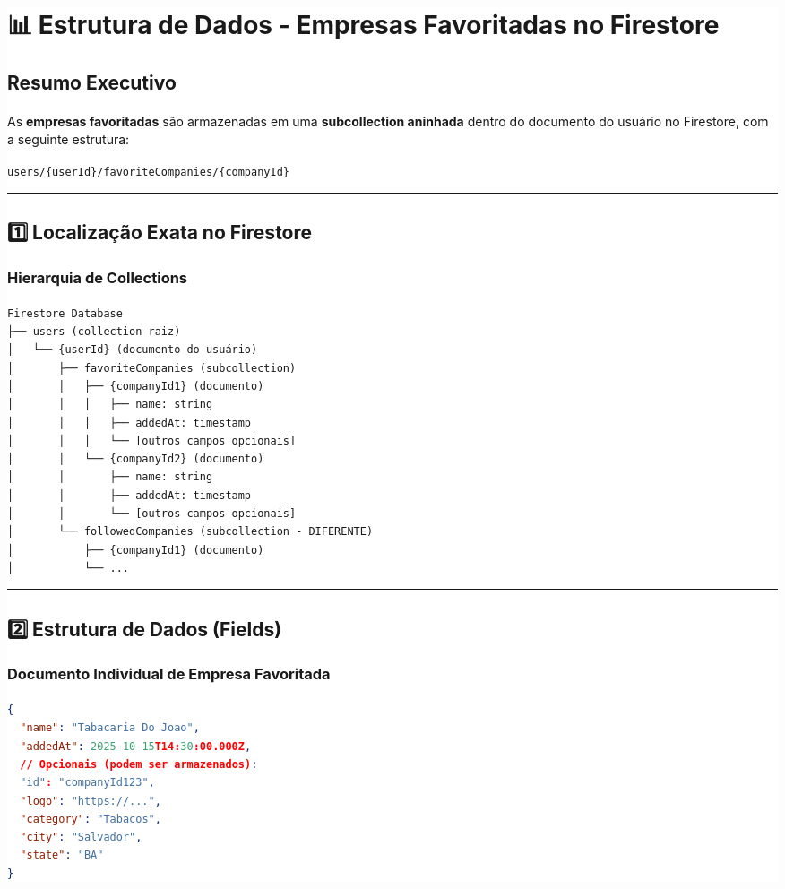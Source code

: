 # 📊 Estrutura de Dados - Empresas Favoritadas no Firestore

## Resumo Executivo
As **empresas favoritadas** são armazenadas em uma **subcollection aninhada** dentro do documento do usuário no Firestore, com a seguinte estrutura:

```
users/{userId}/favoriteCompanies/{companyId}
```

---

## 1️⃣ Localização Exata no Firestore

### Hierarquia de Collections

```
Firestore Database
├── users (collection raiz)
│   └── {userId} (documento do usuário)
│       ├── favoriteCompanies (subcollection)
│       │   ├── {companyId1} (documento)
│       │   │   ├── name: string
│       │   │   ├── addedAt: timestamp
│       │   │   └── [outros campos opcionais]
│       │   └── {companyId2} (documento)
│       │       ├── name: string
│       │       ├── addedAt: timestamp
│       │       └── [outros campos opcionais]
│       └── followedCompanies (subcollection - DIFERENTE)
│           ├── {companyId1} (documento)
│           └── ...
```

---

## 2️⃣ Estrutura de Dados (Fields)

### Documento Individual de Empresa Favoritada

```json
{
  "name": "Tabacaria Do Joao",
  "addedAt": 2025-10-15T14:30:00.000Z,
  // Opcionais (podem ser armazenados):
  "id": "companyId123",
  "logo": "https://...",
  "category": "Tabacos",
  "city": "Salvador",
  "state": "BA"
}
```
